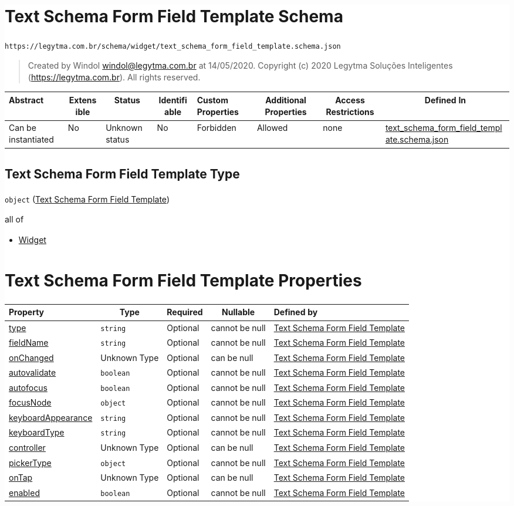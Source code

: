 # Text Schema Form Field Template Schema

```txt
https://legytma.com.br/schema/widget/text_schema_form_field_template.schema.json
```




> Created by Windol [windol@legytma.com.br](mailto:windol@legytma.com.br) at 14/05/2020.
> Copyright (c) 2020 Legytma Soluções Inteligentes (<https://legytma.com.br>). All rights reserved.
>

| Abstract            | Extensible | Status         | Identifiable | Custom Properties | Additional Properties | Access Restrictions | Defined In                                                                                                                         |
| :------------------ | ---------- | -------------- | ------------ | :---------------- | --------------------- | ------------------- | ---------------------------------------------------------------------------------------------------------------------------------- |
| Can be instantiated | No         | Unknown status | No           | Forbidden         | Allowed               | none                | [text_schema_form_field_template.schema.json](../schema/widget/text_schema_form_field_template.schema.json "open original schema") |

## Text Schema Form Field Template Type

`object` ([Text Schema Form Field Template](text_schema_form_field_template.md))

all of

-   [Widget](input_decoration-properties-widget-5.md "check type definition")

# Text Schema Form Field Template Properties

| Property                                                  | Type         | Required | Nullable       | Defined by                                                                                                                                                                                                      |
| :-------------------------------------------------------- | ------------ | -------- | -------------- | :-------------------------------------------------------------------------------------------------------------------------------------------------------------------------------------------------------------- |
| [type](#type)                                             | `string`     | Optional | cannot be null | [Text Schema Form Field Template](widget-definitions-type.md "https&#x3A;//legytma.com.br/schema/widget/text_schema_form_field_template.schema.json#/properties/type")                                          |
| [fieldName](#fieldName)                                   | `string`     | Optional | cannot be null | [Text Schema Form Field Template](text_schema_form_field_template-properties-field-name.md "https&#x3A;//legytma.com.br/schema/widget/text_schema_form_field_template.schema.json#/properties/fieldName")       |
| [onChanged](#onChanged)                                   | Unknown Type | Optional | can be null    | [Text Schema Form Field Template](bottom_app_bar_theme-properties-dynamic.md "https&#x3A;//legytma.com.br/schema/dynamic.schema.json#/properties/onChanged")                                                    |
| [autovalidate](#autovalidate)                             | `boolean`    | Optional | cannot be null | [Text Schema Form Field Template](button_bar_theme_data-properties-boolean.md "https&#x3A;//legytma.com.br/schema/bool.schema.json#/properties/autovalidate")                                                   |
| [autofocus](#autofocus)                                   | `boolean`    | Optional | cannot be null | [Text Schema Form Field Template](button_bar_theme_data-properties-boolean.md "https&#x3A;//legytma.com.br/schema/bool.schema.json#/properties/autofocus")                                                      |
| [focusNode](#focusNode)                                   | `object`     | Optional | cannot be null | [Text Schema Form Field Template](floating_action_button-properties-focus-node.md "https&#x3A;//legytma.com.br/schema/focus_node.schema.json#/properties/focusNode")                                            |
| [keyboardAppearance](#keyboardAppearance)                 | `string`     | Optional | cannot be null | [Text Schema Form Field Template](app_bar_theme-properties-brightness.md "https&#x3A;//legytma.com.br/schema/brightness.schema.json#/properties/keyboardAppearance")                                            |
| [keyboardType](#keyboardType)                             | `string`     | Optional | cannot be null | [Text Schema Form Field Template](text_schema_form_field_template-properties-text-input-type.md "https&#x3A;//legytma.com.br/schema/text_input_type.schema.json#/properties/keyboardType")                      |
| [controller](#controller)                                 | Unknown Type | Optional | can be null    | [Text Schema Form Field Template](bottom_app_bar_theme-properties-dynamic.md "https&#x3A;//legytma.com.br/schema/dynamic.schema.json#/properties/controller")                                                   |
| [pickerType](#pickerType)                                 | `object`     | Optional | cannot be null | [Text Schema Form Field Template](input_decoration-properties-widget-5.md "https&#x3A;//legytma.com.br/schema/widget.schema.json#/properties/pickerType")                                                       |
| [onTap](#onTap)                                           | Unknown Type | Optional | can be null    | [Text Schema Form Field Template](bottom_app_bar_theme-properties-dynamic.md "https&#x3A;//legytma.com.br/schema/dynamic.schema.json#/properties/onTap")                                                        |
| [enabled](#enabled)                                       | `boolean`    | Optional | cannot be null | [Text Schema Form Field Template](button_bar_theme_data-properties-boolean.md "https&#x3A;//legytma.com.br/schema/bool.schema.json#/properties/enabled")                                                        |